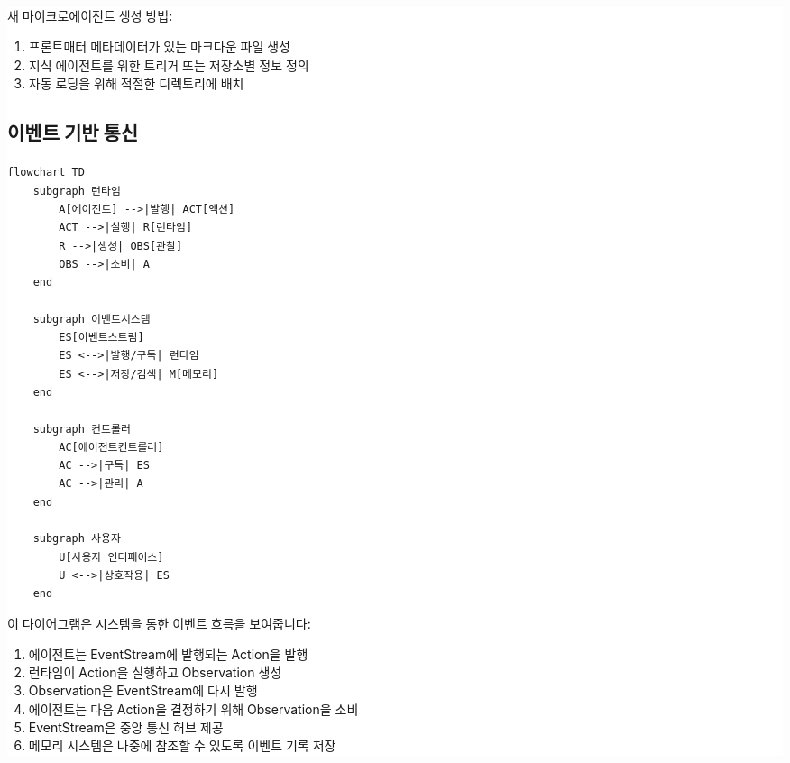 새 마이크로에이전트 생성 방법:
1. 프론트매터 메타데이터가 있는 마크다운 파일 생성
2. 지식 에이전트를 위한 트리거 또는 저장소별 정보 정의
3. 자동 로딩을 위해 적절한 디렉토리에 배치

## 이벤트 기반 통신

```mermaid
flowchart TD
    subgraph 런타임
        A[에이전트] -->|발행| ACT[액션]
        ACT -->|실행| R[런타임]
        R -->|생성| OBS[관찰]
        OBS -->|소비| A
    end
    
    subgraph 이벤트시스템
        ES[이벤트스트림]
        ES <-->|발행/구독| 런타임
        ES <-->|저장/검색| M[메모리]
    end
    
    subgraph 컨트롤러
        AC[에이전트컨트롤러]
        AC -->|구독| ES
        AC -->|관리| A
    end
    
    subgraph 사용자
        U[사용자 인터페이스]
        U <-->|상호작용| ES
    end
```

이 다이어그램은 시스템을 통한 이벤트 흐름을 보여줍니다:
1. 에이전트는 EventStream에 발행되는 Action을 발행
2. 런타임이 Action을 실행하고 Observation 생성
3. Observation은 EventStream에 다시 발행
4. 에이전트는 다음 Action을 결정하기 위해 Observation을 소비
5. EventStream은 중앙 통신 허브 제공
6. 메모리 시스템은 나중에 참조할 수 있도록 이벤트 기록 저장 